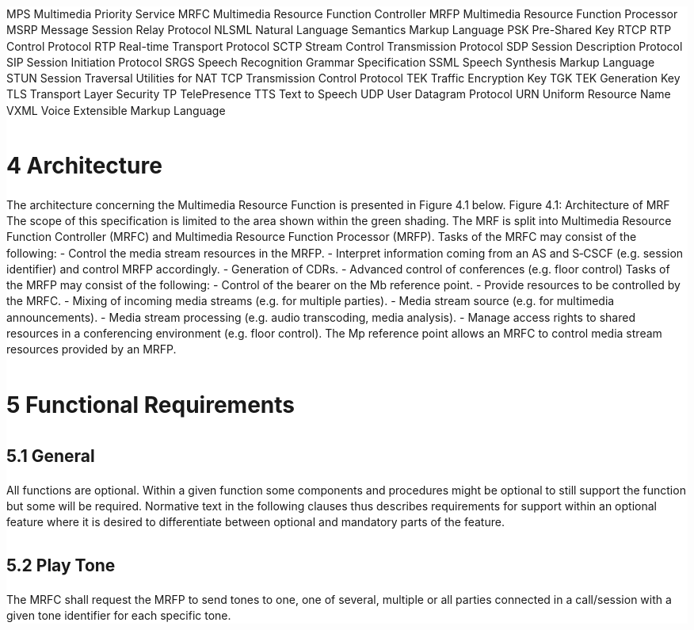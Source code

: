 MPS Multimedia Priority Service
MRFC Multimedia Resource Function Controller
MRFP Multimedia Resource Function Processor
MSRP Message Session Relay Protocol
NLSML Natural Language Semantics Markup Language
PSK Pre-Shared Key
RTCP RTP Control Protocol
RTP Real-time Transport Protocol
SCTP Stream Control Transmission Protocol
SDP Session Description Protocol
SIP Session Initiation Protocol
SRGS Speech Recognition Grammar Specification
SSML Speech Synthesis Markup Language
STUN Session Traversal Utilities for NAT
TCP Transmission Control Protocol
TEK Traffic Encryption Key
TGK TEK Generation Key
TLS Transport Layer Security
TP TelePresence
TTS Text to Speech
UDP User Datagram Protocol
URN Uniform Resource Name
VXML Voice Extensible Markup Language
# 4 Architecture
The architecture concerning the Multimedia Resource Function is presented in
Figure 4.1 below.
Figure 4.1: Architecture of MRF
The scope of this specification is limited to the area shown within the green
shading.
The MRF is split into Multimedia Resource Function Controller (MRFC) and
Multimedia Resource Function Processor (MRFP).
Tasks of the MRFC may consist of the following:
\- Control the media stream resources in the MRFP.
\- Interpret information coming from an AS and S‑CSCF (e.g. session
identifier) and control MRFP accordingly.
\- Generation of CDRs.
\- Advanced control of conferences (e.g. floor control)
Tasks of the MRFP may consist of the following:
\- Control of the bearer on the Mb reference point.
\- Provide resources to be controlled by the MRFC.
\- Mixing of incoming media streams (e.g. for multiple parties).
\- Media stream source (e.g. for multimedia announcements).
\- Media stream processing (e.g. audio transcoding, media analysis).
\- Manage access rights to shared resources in a conferencing environment
(e.g. floor control).
The Mp reference point allows an MRFC to control media stream resources
provided by an MRFP.
# 5 Functional Requirements
## 5.1 General
All functions are optional. Within a given function some components and
procedures might be optional to still support the function but some will be
required. Normative text in the following clauses thus describes requirements
for support within an optional feature where it is desired to differentiate
between optional and mandatory parts of the feature.
## 5.2 Play Tone
The MRFC shall request the MRFP to send tones to one, one of several, multiple
or all parties connected in a call/session with a given tone identifier for
each specific tone.